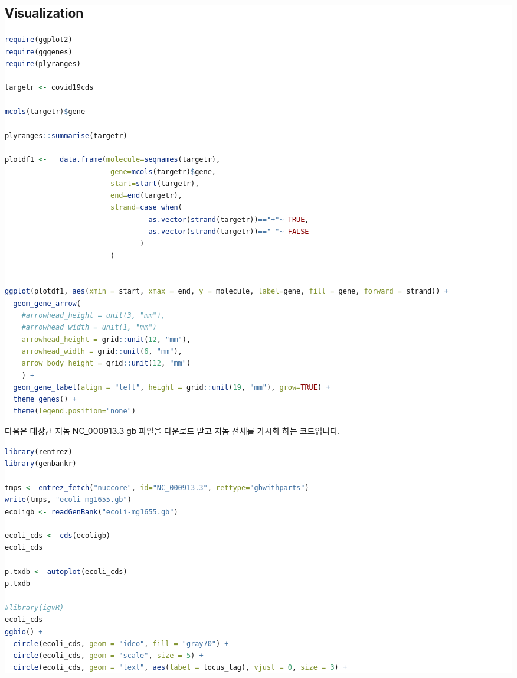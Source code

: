 

## Visualization



```r
require(ggplot2)
require(gggenes)
require(plyranges)

targetr <- covid19cds

mcols(targetr)$gene
 
plyranges::summarise(targetr)

plotdf1 <-   data.frame(molecule=seqnames(targetr),
                         gene=mcols(targetr)$gene,
                         start=start(targetr),
                         end=end(targetr),
                         strand=case_when(
                                  as.vector(strand(targetr))=="+"~ TRUE,
                                  as.vector(strand(targetr))=="-"~ FALSE
                                )
                         )


ggplot(plotdf1, aes(xmin = start, xmax = end, y = molecule, label=gene, fill = gene, forward = strand)) +
  geom_gene_arrow(
    #arrowhead_height = unit(3, "mm"), 
    #arrowhead_width = unit(1, "mm")
    arrowhead_height = grid::unit(12, "mm"),
    arrowhead_width = grid::unit(6, "mm"),
    arrow_body_height = grid::unit(12, "mm")
    ) +
  geom_gene_label(align = "left", height = grid::unit(19, "mm"), grow=TRUE) +
  theme_genes() +
  theme(legend.position="none")

```



다음은 대장균 지놈 NC_000913.3 gb 파일을 다운로드 받고 지놈 전체를 가시화 하는 코드입니다. 


```r
library(rentrez)
library(genbankr)

tmps <- entrez_fetch("nuccore", id="NC_000913.3", rettype="gbwithparts")
write(tmps, "ecoli-mg1655.gb")
ecoligb <- readGenBank("ecoli-mg1655.gb")

ecoli_cds <- cds(ecoligb)
ecoli_cds

p.txdb <- autoplot(ecoli_cds)
p.txdb

#library(igvR)
ecoli_cds
ggbio() + 
  circle(ecoli_cds, geom = "ideo", fill = "gray70") +
  circle(ecoli_cds, geom = "scale", size = 5) +
  circle(ecoli_cds, geom = "text", aes(label = locus_tag), vjust = 0, size = 3) +
```